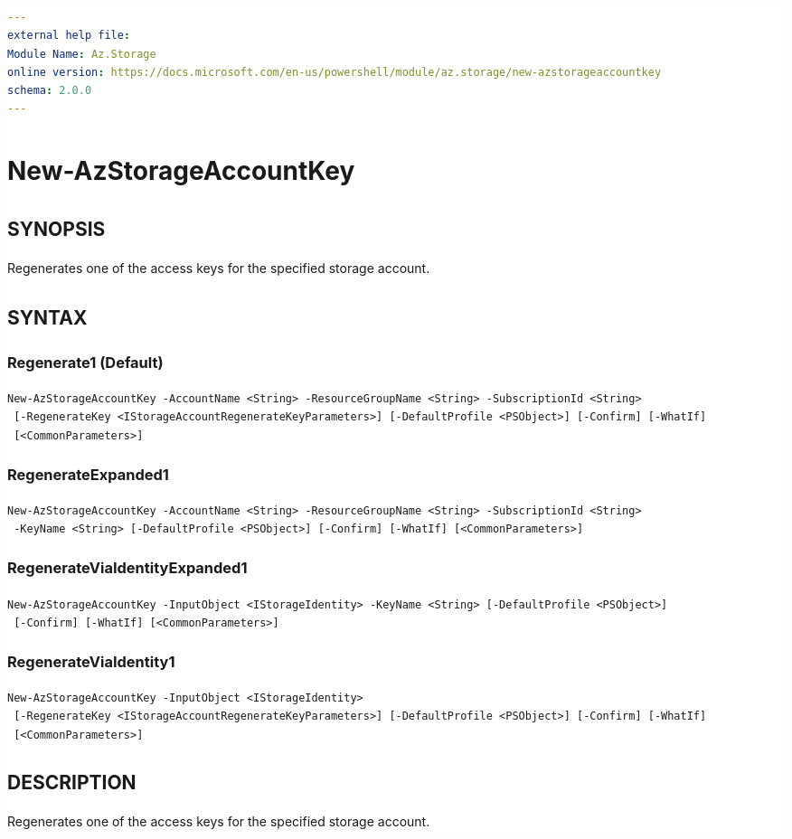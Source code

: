 ```yaml
---
external help file:
Module Name: Az.Storage
online version: https://docs.microsoft.com/en-us/powershell/module/az.storage/new-azstorageaccountkey
schema: 2.0.0
---
```


# New-AzStorageAccountKey

## SYNOPSIS
Regenerates one of the access keys for the specified storage account.

## SYNTAX

### Regenerate1 (Default)
```
New-AzStorageAccountKey -AccountName <String> -ResourceGroupName <String> -SubscriptionId <String>
 [-RegenerateKey <IStorageAccountRegenerateKeyParameters>] [-DefaultProfile <PSObject>] [-Confirm] [-WhatIf]
 [<CommonParameters>]
```

### RegenerateExpanded1
```
New-AzStorageAccountKey -AccountName <String> -ResourceGroupName <String> -SubscriptionId <String>
 -KeyName <String> [-DefaultProfile <PSObject>] [-Confirm] [-WhatIf] [<CommonParameters>]
```

### RegenerateViaIdentityExpanded1
```
New-AzStorageAccountKey -InputObject <IStorageIdentity> -KeyName <String> [-DefaultProfile <PSObject>]
 [-Confirm] [-WhatIf] [<CommonParameters>]
```

### RegenerateViaIdentity1
```
New-AzStorageAccountKey -InputObject <IStorageIdentity>
 [-RegenerateKey <IStorageAccountRegenerateKeyParameters>] [-DefaultProfile <PSObject>] [-Confirm] [-WhatIf]
 [<CommonParameters>]
```

## DESCRIPTION
Regenerates one of the access keys for the specified storage account.

